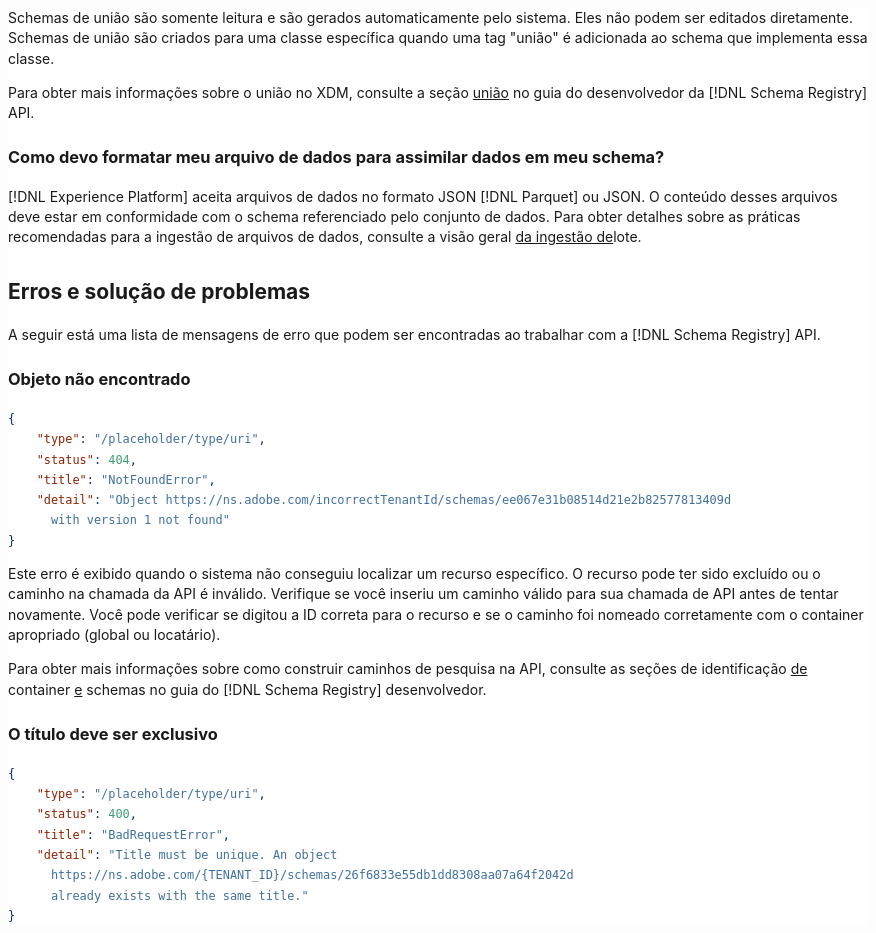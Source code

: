 Schemas de união são somente leitura e são gerados automaticamente pelo sistema. Eles não podem ser editados diretamente. Schemas de união são criados para uma classe específica quando uma tag &quot;união&quot; é adicionada ao schema que implementa essa classe.

Para obter mais informações sobre o união no XDM, consulte a seção [união](./api/unions.md) no guia do desenvolvedor da [!DNL Schema Registry] API.

### Como devo formatar meu arquivo de dados para assimilar dados em meu schema?

[!DNL Experience Platform] aceita arquivos de dados no formato JSON [!DNL Parquet] ou JSON. O conteúdo desses arquivos deve estar em conformidade com o schema referenciado pelo conjunto de dados. Para obter detalhes sobre as práticas recomendadas para a ingestão de arquivos de dados, consulte a visão geral [da ingestão de](../ingestion/home.md)lote.

## Erros e solução de problemas

A seguir está uma lista de mensagens de erro que podem ser encontradas ao trabalhar com a [!DNL Schema Registry] API.

### Objeto não encontrado

```json
{
    "type": "/placeholder/type/uri",
    "status": 404,
    "title": "NotFoundError",
    "detail": "Object https://ns.adobe.com/incorrectTenantId/schemas/ee067e31b08514d21e2b82577813409d 
      with version 1 not found"
}
```

Este erro é exibido quando o sistema não conseguiu localizar um recurso específico. O recurso pode ter sido excluído ou o caminho na chamada da API é inválido. Verifique se você inseriu um caminho válido para sua chamada de API antes de tentar novamente. Você pode verificar se digitou a ID correta para o recurso e se o caminho foi nomeado corretamente com o container apropriado (global ou locatário).

Para obter mais informações sobre como construir caminhos de pesquisa na API, consulte as seções de identificação [de](./api/getting-started.md#container) container [e](api/getting-started.md#schema-identification) schemas no guia do [!DNL Schema Registry] desenvolvedor.

### O título deve ser exclusivo

```json
{
    "type": "/placeholder/type/uri",
    "status": 400,
    "title": "BadRequestError",
    "detail": "Title must be unique. An object 
      https://ns.adobe.com/{TENANT_ID}/schemas/26f6833e55db1dd8308aa07a64f2042d 
      already exists with the same title."
}
```
